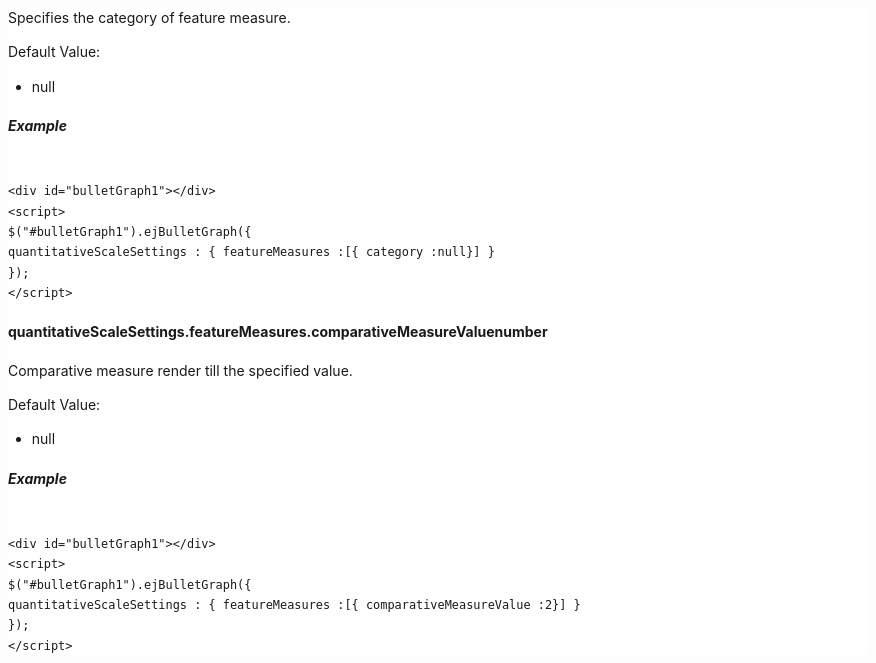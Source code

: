 
Specifies the category of feature measure.




Default Value:






* null








##### Example

<pre class="prettyprint">
<code> 
&lt;div id="bulletGraph1"&gt;&lt;/div&gt; 
&lt;script&gt;
$("#bulletGraph1").ejBulletGraph({
quantitativeScaleSettings : { featureMeasures :[{ category :null}] }                  
});
&lt;/script&gt;</code>
</pre>






#### quantitativeScaleSettings.featureMeasures.comparativeMeasureValue<span class="type-signature type number">number</span>








Comparative measure render till the specified value.




Default Value:






* null








##### Example

<pre class="prettyprint">
<code> 
&lt;div id="bulletGraph1"&gt;&lt;/div&gt; 
&lt;script&gt;
$("#bulletGraph1").ejBulletGraph({
quantitativeScaleSettings : { featureMeasures :[{ comparativeMeasureValue :2}] }                  
});
&lt;/script&gt;</code>
</pre>
